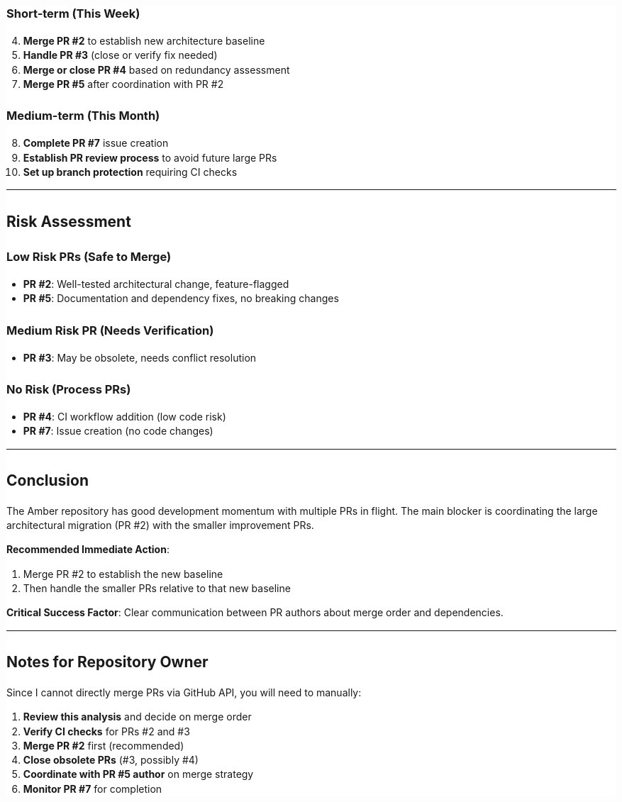 ### Short-term (This Week)
4. **Merge PR #2** to establish new architecture baseline
5. **Handle PR #3** (close or verify fix needed)
6. **Merge or close PR #4** based on redundancy assessment
7. **Merge PR #5** after coordination with PR #2

### Medium-term (This Month)
8. **Complete PR #7** issue creation
9. **Establish PR review process** to avoid future large PRs
10. **Set up branch protection** requiring CI checks

---

## Risk Assessment

### Low Risk PRs (Safe to Merge)
- **PR #2**: Well-tested architectural change, feature-flagged
- **PR #5**: Documentation and dependency fixes, no breaking changes

### Medium Risk PR (Needs Verification)
- **PR #3**: May be obsolete, needs conflict resolution

### No Risk (Process PRs)
- **PR #4**: CI workflow addition (low code risk)
- **PR #7**: Issue creation (no code changes)

---

## Conclusion

The Amber repository has good development momentum with multiple PRs in flight. The main blocker is coordinating the large architectural migration (PR #2) with the smaller improvement PRs.

**Recommended Immediate Action**: 
1. Merge PR #2 to establish the new baseline
2. Then handle the smaller PRs relative to that new baseline

**Critical Success Factor**: Clear communication between PR authors about merge order and dependencies.

---

## Notes for Repository Owner

Since I cannot directly merge PRs via GitHub API, you will need to manually:

1. **Review this analysis** and decide on merge order
2. **Verify CI checks** for PRs #2 and #3
3. **Merge PR #2** first (recommended)
4. **Close obsolete PRs** (#3, possibly #4)
5. **Coordinate with PR #5 author** on merge strategy
6. **Monitor PR #7** for completion
